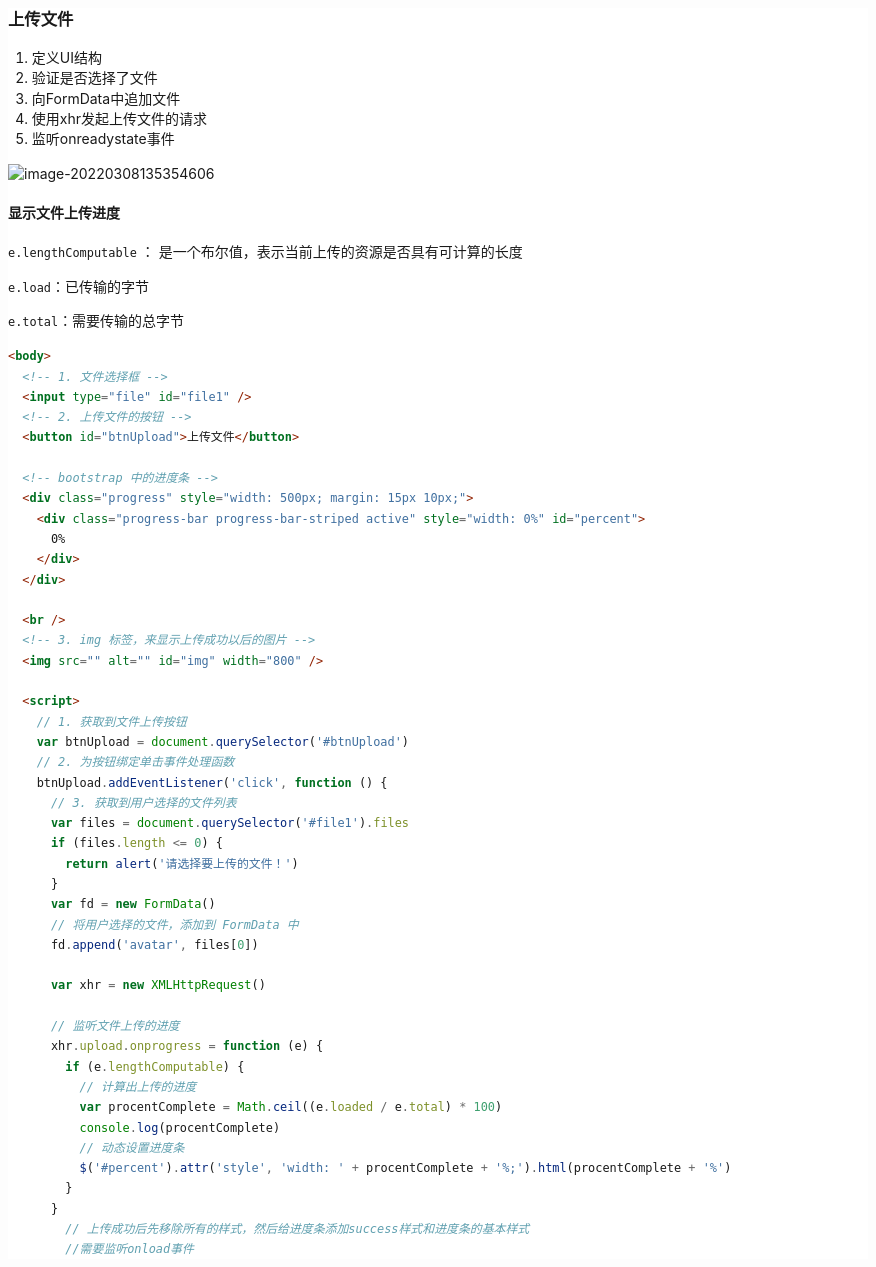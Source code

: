### 上传文件

1. 定义UI结构
2. 验证是否选择了文件
3. 向FormData中追加文件
4. 使用xhr发起上传文件的请求
5. 监听onreadystate事件

![image-20220308135354606](C:\Users\HP\AppData\Roaming\Typora\typora-user-images\image-20220308135354606.png)

#### 显示文件上传进度

`e.lengthComputable` ： 是一个布尔值，表示当前上传的资源是否具有可计算的长度

`e.load`：已传输的字节

`e.total`：需要传输的总字节

```html
<body>
  <!-- 1. 文件选择框 -->
  <input type="file" id="file1" />
  <!-- 2. 上传文件的按钮 -->
  <button id="btnUpload">上传文件</button>

  <!-- bootstrap 中的进度条 -->
  <div class="progress" style="width: 500px; margin: 15px 10px;">
    <div class="progress-bar progress-bar-striped active" style="width: 0%" id="percent">
      0%
    </div>
  </div>

  <br />
  <!-- 3. img 标签，来显示上传成功以后的图片 -->
  <img src="" alt="" id="img" width="800" />

  <script>
    // 1. 获取到文件上传按钮
    var btnUpload = document.querySelector('#btnUpload')
    // 2. 为按钮绑定单击事件处理函数
    btnUpload.addEventListener('click', function () {
      // 3. 获取到用户选择的文件列表
      var files = document.querySelector('#file1').files
      if (files.length <= 0) {
        return alert('请选择要上传的文件！')
      }
      var fd = new FormData()
      // 将用户选择的文件，添加到 FormData 中
      fd.append('avatar', files[0])

      var xhr = new XMLHttpRequest()

      // 监听文件上传的进度
      xhr.upload.onprogress = function (e) {
        if (e.lengthComputable) {
          // 计算出上传的进度
          var procentComplete = Math.ceil((e.loaded / e.total) * 100)
          console.log(procentComplete)
          // 动态设置进度条
          $('#percent').attr('style', 'width: ' + procentComplete + '%;').html(procentComplete + '%')
        }
      }
		// 上传成功后先移除所有的样式，然后给进度条添加success样式和进度条的基本样式
        //需要监听onload事件
```